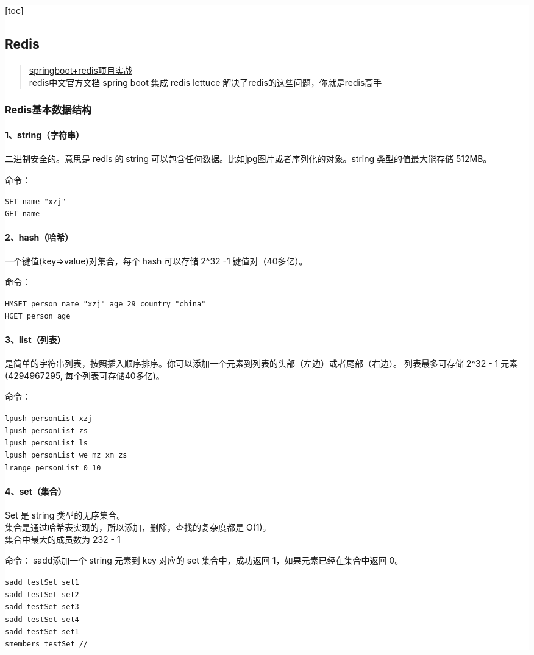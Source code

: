 
[toc]

## Redis
> [springboot+redis项目实战](https://www.jianshu.com/p/b9154316227e)  
> [redis中文官方文档](http://www.redis.cn/documentation.html)
> [spring boot 集成 redis lettuce](https://www.cnblogs.com/taiyonghai/p/9454764.html)
> [解决了redis的这些问题，你就是redis高手](https://www.toutiao.com/a6749708288830472716/)

### Redis基本数据结构
#### 1、string（字符串）
二进制安全的。意思是 redis 的 string 可以包含任何数据。比如jpg图片或者序列化的对象。string 类型的值最大能存储 512MB。  

命令：
``` 
SET name "xzj"
GET name
```

#### 2、hash（哈希）
一个键值(key=>value)对集合，每个 hash 可以存储 2^32 -1 键值对（40多亿）。

命令：
``` 
HMSET person name "xzj" age 29 country "china"
HGET person age
```

#### 3、list（列表）
是简单的字符串列表，按照插入顺序排序。你可以添加一个元素到列表的头部（左边）或者尾部（右边）。
列表最多可存储 2^32 - 1 元素 (4294967295, 每个列表可存储40多亿)。

命令：
``` 
lpush personList xzj
lpush personList zs
lpush personList ls
lpush personList we mz xm zs
lrange personList 0 10
```

#### 4、set（集合）
Set 是 string 类型的无序集合。  
集合是通过哈希表实现的，所以添加，删除，查找的复杂度都是 O(1)。  
集合中最大的成员数为 232 - 1

命令：
sadd添加一个 string 元素到 key 对应的 set 集合中，成功返回 1，如果元素已经在集合中返回 0。
```
sadd testSet set1
sadd testSet set2
sadd testSet set3
sadd testSet set4
sadd testSet set1
smembers testSet //
```
